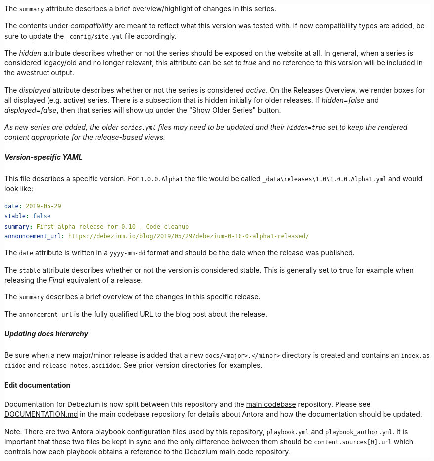 ```yaml
```  

The `summary` attribute describes a brief overview/highlight of changes in this series.

The contents under _compatibility_ are meant to reflect what this version was tested with.  If new compatibility types are added, be sure to update the `_config/site.yml` file accordingly.

The _hidden_ attribute describes whether or not the series should be exposed on the website at all.   In general, when a series is considered legacy/old and no longer relevant, this attribute can be set to _true_ and no reference to this version will be included in the awestruct output.

The _displayed_ attribute describes whether or not the series is considered _active_.  On the Releases Overview, we render boxes for all displayed (e.g. active) series.  There is a subsection that is hidden initially for older releases.  If _hidden=false_ and _displayed=false_, then that series will show up under the "Show Older Series" button.

_As new series are added, the older `series.yml` files may need to be updated and their `hidden=true` set to keep the rendered content appropriate for the release-based views._

##### Version-specific YAML

This file describes a specific version.  For `1.0.0.Alpha1` the file would be called `_data\releases\1.0\1.0.0.Alpha1.yml` and would look like:

```yaml
date: 2019-05-29
stable: false
summary: First alpha release for 0.10 - Code cleanup
announcement_url: https://debezium.io/blog/2019/05/29/debezium-0-10-0-alpha1-released/
```

The `date` attribute is written in a `yyyy-mm-dd` format and should be the date when the release was published.

The `stable` attribute describes whether or not the version is considered stable.  This is generally set to `true` for example when releasing the _Final_ equivalent of a release.

The `summary` describes a brief overview of the changes in this specific release.

The `annoncement_url` is the fully qualified URL to the blog post about the release.

##### Updating docs hierarchy

Be sure when a new major/minor release is added that a new `docs/<major>.</minor>` directory is created and contains an `index.asciidoc` and `release-notes.asciidoc`.  See prior version directories for examples.

#### Edit documentation

Documentation for Debezium is now split between this repository and the [main codebase](https://www.github.com/debezium/debezium.git) repository.  Please see [DOCUMENTATION.md](http://www.github.com/debezium/debezium/tree/master/DOCUMENTATION.md) in the main codebase repository for details about Antora and how the documentation should be updated.

Note: There are two Antora playbook configuration files used by this repository, `playbook.yml` and `playbook_author.yml`.  It is important that these two files be kept in sync and the only difference between them should be `content.sources[0].url` which controls how each playbook obtains a reference to the Debezium main code repository.  
